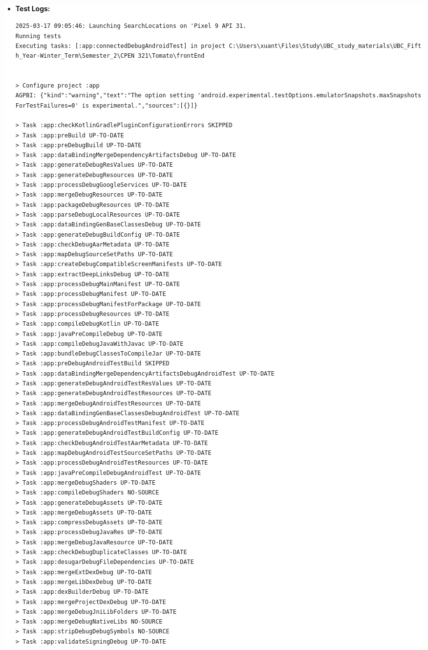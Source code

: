   - **Test Logs:**
    ```
    2025-03-17 09:05:46: Launching SearchLocations on 'Pixel 9 API 31.
    Running tests
    Executing tasks: [:app:connectedDebugAndroidTest] in project C:\Users\xuant\Files\Study\UBC_study_materials\UBC_Fifth_Year-Winter_Term\Semester_2\CPEN 321\Tomato\frontEnd


    > Configure project :app
    AGPBI: {"kind":"warning","text":"The option setting 'android.experimental.testOptions.emulatorSnapshots.maxSnapshotsForTestFailures=0' is experimental.","sources":[{}]}

    > Task :app:checkKotlinGradlePluginConfigurationErrors SKIPPED
    > Task :app:preBuild UP-TO-DATE
    > Task :app:preDebugBuild UP-TO-DATE
    > Task :app:dataBindingMergeDependencyArtifactsDebug UP-TO-DATE
    > Task :app:generateDebugResValues UP-TO-DATE
    > Task :app:generateDebugResources UP-TO-DATE
    > Task :app:processDebugGoogleServices UP-TO-DATE
    > Task :app:mergeDebugResources UP-TO-DATE
    > Task :app:packageDebugResources UP-TO-DATE
    > Task :app:parseDebugLocalResources UP-TO-DATE
    > Task :app:dataBindingGenBaseClassesDebug UP-TO-DATE
    > Task :app:generateDebugBuildConfig UP-TO-DATE
    > Task :app:checkDebugAarMetadata UP-TO-DATE
    > Task :app:mapDebugSourceSetPaths UP-TO-DATE
    > Task :app:createDebugCompatibleScreenManifests UP-TO-DATE
    > Task :app:extractDeepLinksDebug UP-TO-DATE
    > Task :app:processDebugMainManifest UP-TO-DATE
    > Task :app:processDebugManifest UP-TO-DATE
    > Task :app:processDebugManifestForPackage UP-TO-DATE
    > Task :app:processDebugResources UP-TO-DATE
    > Task :app:compileDebugKotlin UP-TO-DATE
    > Task :app:javaPreCompileDebug UP-TO-DATE
    > Task :app:compileDebugJavaWithJavac UP-TO-DATE
    > Task :app:bundleDebugClassesToCompileJar UP-TO-DATE
    > Task :app:preDebugAndroidTestBuild SKIPPED
    > Task :app:dataBindingMergeDependencyArtifactsDebugAndroidTest UP-TO-DATE
    > Task :app:generateDebugAndroidTestResValues UP-TO-DATE
    > Task :app:generateDebugAndroidTestResources UP-TO-DATE
    > Task :app:mergeDebugAndroidTestResources UP-TO-DATE
    > Task :app:dataBindingGenBaseClassesDebugAndroidTest UP-TO-DATE
    > Task :app:processDebugAndroidTestManifest UP-TO-DATE
    > Task :app:generateDebugAndroidTestBuildConfig UP-TO-DATE
    > Task :app:checkDebugAndroidTestAarMetadata UP-TO-DATE
    > Task :app:mapDebugAndroidTestSourceSetPaths UP-TO-DATE
    > Task :app:processDebugAndroidTestResources UP-TO-DATE
    > Task :app:javaPreCompileDebugAndroidTest UP-TO-DATE
    > Task :app:mergeDebugShaders UP-TO-DATE
    > Task :app:compileDebugShaders NO-SOURCE
    > Task :app:generateDebugAssets UP-TO-DATE
    > Task :app:mergeDebugAssets UP-TO-DATE
    > Task :app:compressDebugAssets UP-TO-DATE
    > Task :app:processDebugJavaRes UP-TO-DATE
    > Task :app:mergeDebugJavaResource UP-TO-DATE
    > Task :app:checkDebugDuplicateClasses UP-TO-DATE
    > Task :app:desugarDebugFileDependencies UP-TO-DATE
    > Task :app:mergeExtDexDebug UP-TO-DATE
    > Task :app:mergeLibDexDebug UP-TO-DATE
    > Task :app:dexBuilderDebug UP-TO-DATE
    > Task :app:mergeProjectDexDebug UP-TO-DATE
    > Task :app:mergeDebugJniLibFolders UP-TO-DATE
    > Task :app:mergeDebugNativeLibs NO-SOURCE
    > Task :app:stripDebugDebugSymbols NO-SOURCE
    > Task :app:validateSigningDebug UP-TO-DATE